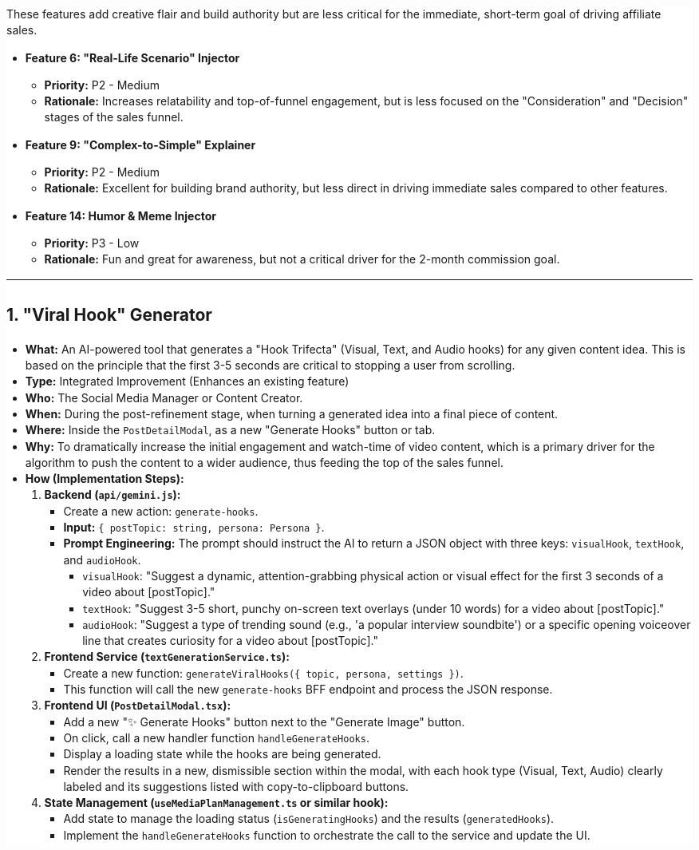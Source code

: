  These features add creative flair and build authority but are less critical for the immediate, short-term goal of driving affiliate sales.
 
 *   **Feature 6: "Real-Life Scenario" Injector**
     *   **Priority:** P2 - Medium
     *   **Rationale:** Increases relatability and top-of-funnel engagement, but is less focused on the "Consideration" and "Decision" stages of the sales funnel.

 *   **Feature 9: "Complex-to-Simple" Explainer**
     *   **Priority:** P2 - Medium
     *   **Rationale:** Excellent for building brand authority, but less direct in driving immediate sales compared to other features.
 
 *   **Feature 14: Humor & Meme Injector**
     *   **Priority:** P3 - Low
     *   **Rationale:** Fun and great for awareness, but not a critical driver for the 2-month commission goal.

 ---

 ## 1. "Viral Hook" Generator

 *   **What:** An AI-powered tool that generates a "Hook Trifecta" (Visual, Text, and Audio hooks) for any given content idea. This is based on the principle that the first 3-5 seconds are critical to stopping a user from scrolling.
 *   **Type:** Integrated Improvement (Enhances an existing feature)
 *   **Who:** The Social Media Manager or Content Creator.
 *   **When:** During the post-refinement stage, when turning a generated idea into a final piece of content.
 *   **Where:** Inside the `PostDetailModal`, as a new "Generate Hooks" button or tab.
 *   **Why:** To dramatically increase the initial engagement and watch-time of video content, which is a primary driver for the algorithm to push the content to a wider audience, thus feeding the top of the sales funnel.
 *   **How (Implementation Steps):**
     1.  **Backend (`api/gemini.js`):**
         *   Create a new action: `generate-hooks`.
         *   **Input:** `{ postTopic: string, persona: Persona }`.
         *   **Prompt Engineering:** The prompt should instruct the AI to return a JSON object with three keys: `visualHook`, `textHook`, and `audioHook`.
             *   `visualHook`: "Suggest a dynamic, attention-grabbing physical action or visual effect for the first 3 seconds of a video about [postTopic]."
             *   `textHook`: "Suggest 3-5 short, punchy on-screen text overlays (under 10 words) for a video about [postTopic]."
             *   `audioHook`: "Suggest a type of trending sound (e.g., 'a popular interview soundbite') or a specific opening voiceover line that creates curiosity for a video about [postTopic]."
     2.  **Frontend Service (`textGenerationService.ts`):**
         *   Create a new function: `generateViralHooks({ topic, persona, settings })`.
         *   This function will call the new `generate-hooks` BFF endpoint and process the JSON response.
     3.  **Frontend UI (`PostDetailModal.tsx`):**
         *   Add a new "✨ Generate Hooks" button next to the "Generate Image" button.
         *   On click, call a new handler function `handleGenerateHooks`.
         *   Display a loading state while the hooks are being generated.
         *   Render the results in a new, dismissible section within the modal, with each hook type (Visual, Text, Audio) clearly labeled and its suggestions listed with copy-to-clipboard buttons.
     4.  **State Management (`useMediaPlanManagement.ts` or similar hook):**
         *   Add state to manage the loading status (`isGeneratingHooks`) and the results (`generatedHooks`).
         *   Implement the `handleGenerateHooks` function to orchestrate the call to the service and update the UI.
